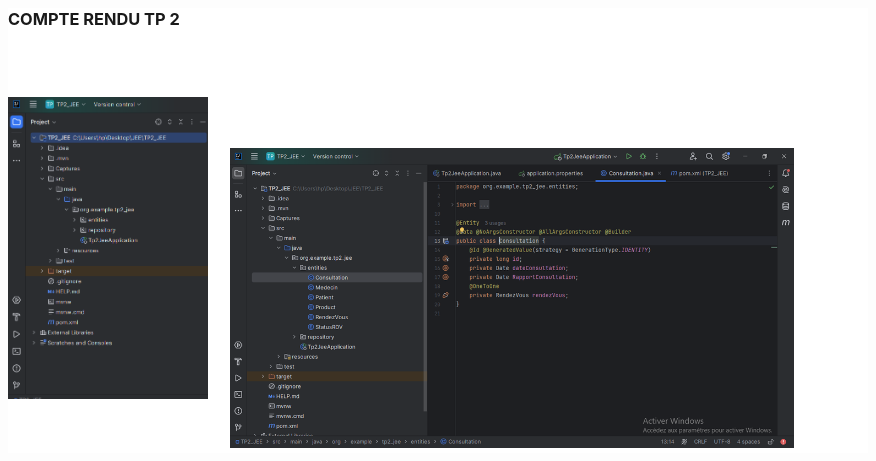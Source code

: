 <h3>COMPTE RENDU TP 2</h3>
<img src="Captures/0.png" width=200px height=400px>
<img src="Captures/1.png" width=600 height=300px>